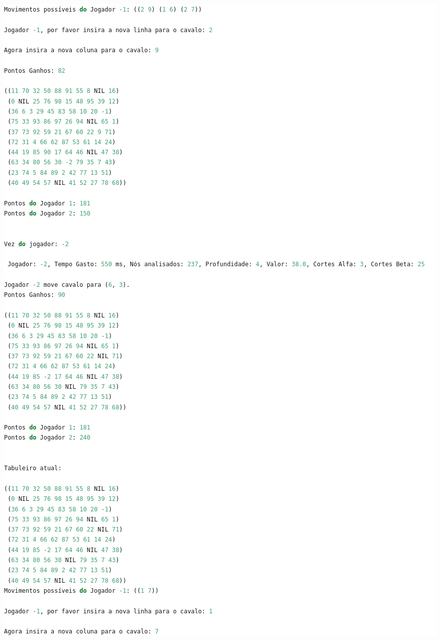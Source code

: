 ```lisp
Movimentos possíveis do Jogador -1: ((2 9) (1 6) (2 7))

Jogador -1, por favor insira a nova linha para o cavalo: 2

Agora insira a nova coluna para o cavalo: 9

Pontos Ganhos: 82

((11 70 32 50 88 91 55 8 NIL 16)
 (0 NIL 25 76 98 15 48 95 39 12)
 (36 6 3 29 45 83 58 10 20 -1)
 (75 33 93 86 97 26 94 NIL 65 1)
 (37 73 92 59 21 67 60 22 9 71)
 (72 31 4 66 62 87 53 61 14 24)
 (44 19 85 90 17 64 46 NIL 47 38)
 (63 34 80 56 30 -2 79 35 7 43)
 (23 74 5 84 89 2 42 77 13 51)
 (40 49 54 57 NIL 41 52 27 78 68))

Pontos do Jogador 1: 181
Pontos do Jogador 2: 150


Vez do jogador: -2

 Jogador: -2, Tempo Gasto: 550 ms, Nós analisados: 237, Profundidade: 4, Valor: 38.0, Cortes Alfa: 3, Cortes Beta: 25

Jogador -2 move cavalo para (6, 3).
Pontos Ganhos: 90

((11 70 32 50 88 91 55 8 NIL 16)
 (0 NIL 25 76 98 15 48 95 39 12)
 (36 6 3 29 45 83 58 10 20 -1)
 (75 33 93 86 97 26 94 NIL 65 1)
 (37 73 92 59 21 67 60 22 NIL 71)
 (72 31 4 66 62 87 53 61 14 24)
 (44 19 85 -2 17 64 46 NIL 47 38)
 (63 34 80 56 30 NIL 79 35 7 43)
 (23 74 5 84 89 2 42 77 13 51)
 (40 49 54 57 NIL 41 52 27 78 68))

Pontos do Jogador 1: 181
Pontos do Jogador 2: 240


Tabuleiro atual:

((11 70 32 50 88 91 55 8 NIL 16)
 (0 NIL 25 76 98 15 48 95 39 12)
 (36 6 3 29 45 83 58 10 20 -1)
 (75 33 93 86 97 26 94 NIL 65 1)
 (37 73 92 59 21 67 60 22 NIL 71)
 (72 31 4 66 62 87 53 61 14 24)
 (44 19 85 -2 17 64 46 NIL 47 38)
 (63 34 80 56 30 NIL 79 35 7 43)
 (23 74 5 84 89 2 42 77 13 51)
 (40 49 54 57 NIL 41 52 27 78 68))
Movimentos possíveis do Jogador -1: ((1 7))

Jogador -1, por favor insira a nova linha para o cavalo: 1

Agora insira a nova coluna para o cavalo: 7
```